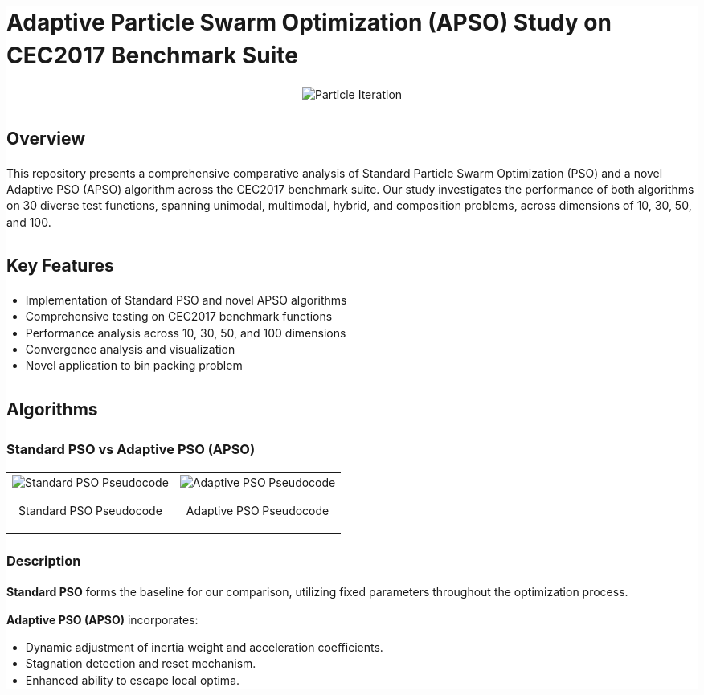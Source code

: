 # Adaptive Particle Swarm Optimization (APSO) Study on CEC2017 Benchmark Suite

<div align="center">
    <img src="https://miro.medium.com/v2/resize:fit:786/format:webp/0*ufjlAeNxGSWpPj8S" alt="Particle Iteration" width="400px"/>
</div>


## Overview

This repository presents a comprehensive comparative analysis of Standard Particle Swarm Optimization (PSO) and a novel Adaptive PSO (APSO) algorithm across the CEC2017 benchmark suite. Our study investigates the performance of both algorithms on 30 diverse test functions, spanning unimodal, multimodal, hybrid, and composition problems, across dimensions of 10, 30, 50, and 100.

## Key Features

- Implementation of Standard PSO and novel APSO algorithms
- Comprehensive testing on CEC2017 benchmark functions
- Performance analysis across 10, 30, 50, and 100 dimensions
- Convergence analysis and visualization
- Novel application to bin packing problem

## Algorithms

### Standard PSO vs Adaptive PSO (APSO)

<div align="center">
    <table>
        <tr>
            <td align="center">
                <img src="https://github.com/svdexe/PSO-vs-APSO-CEC2017-/blob/main/Peudo%20Codes/Standard%20PSO%20SVD.png" alt="Standard PSO Pseudocode" width="400px"/>
                <p>Standard PSO Pseudocode</p>
            </td>
            <td align="center">
                <img src="https://github.com/svdexe/PSO-vs-APSO-CEC2017-/blob/main/Peudo%20Codes/Adaptive%20PSO%20SVD.png" alt="Adaptive PSO Pseudocode" width="400px"/>
                <p>Adaptive PSO Pseudocode</p>
            </td>
        </tr>
    </table>
</div>

### Description

**Standard PSO** forms the baseline for our comparison, utilizing fixed parameters throughout the optimization process.

**Adaptive PSO (APSO)** incorporates:
- Dynamic adjustment of inertia weight and acceleration coefficients.
- Stagnation detection and reset mechanism.
- Enhanced ability to escape local optima.

